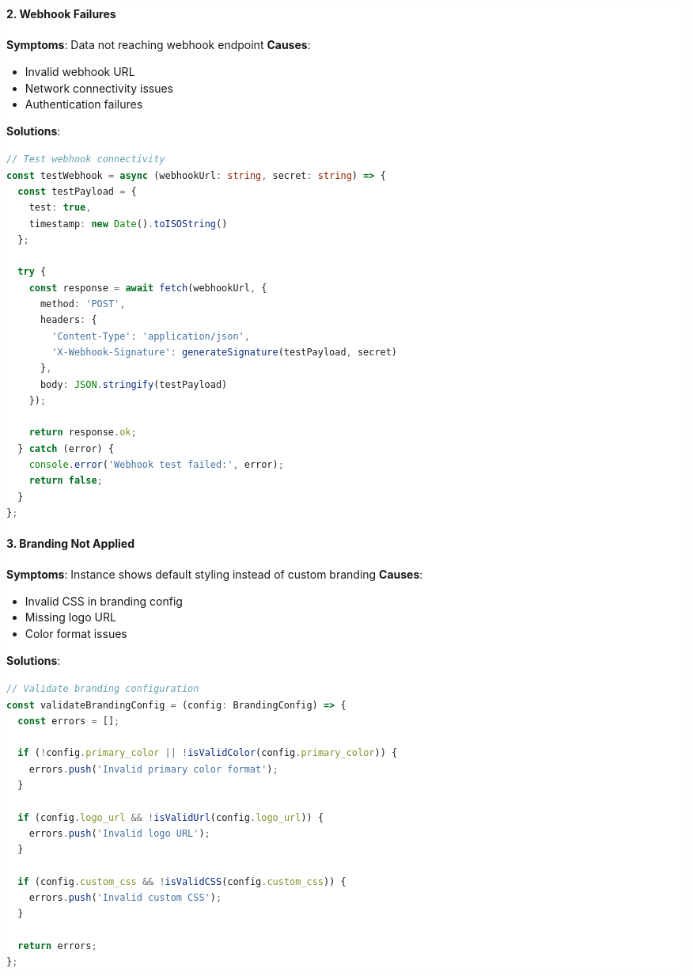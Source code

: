 #### 2. Webhook Failures
**Symptoms**: Data not reaching webhook endpoint
**Causes**:
- Invalid webhook URL
- Network connectivity issues
- Authentication failures

**Solutions**:
```typescript
// Test webhook connectivity
const testWebhook = async (webhookUrl: string, secret: string) => {
  const testPayload = {
    test: true,
    timestamp: new Date().toISOString()
  };
  
  try {
    const response = await fetch(webhookUrl, {
      method: 'POST',
      headers: {
        'Content-Type': 'application/json',
        'X-Webhook-Signature': generateSignature(testPayload, secret)
      },
      body: JSON.stringify(testPayload)
    });
    
    return response.ok;
  } catch (error) {
    console.error('Webhook test failed:', error);
    return false;
  }
};
```

#### 3. Branding Not Applied
**Symptoms**: Instance shows default styling instead of custom branding
**Causes**:
- Invalid CSS in branding config
- Missing logo URL
- Color format issues

**Solutions**:
```typescript
// Validate branding configuration
const validateBrandingConfig = (config: BrandingConfig) => {
  const errors = [];
  
  if (!config.primary_color || !isValidColor(config.primary_color)) {
    errors.push('Invalid primary color format');
  }
  
  if (config.logo_url && !isValidUrl(config.logo_url)) {
    errors.push('Invalid logo URL');
  }
  
  if (config.custom_css && !isValidCSS(config.custom_css)) {
    errors.push('Invalid custom CSS');
  }
  
  return errors;
};
```
